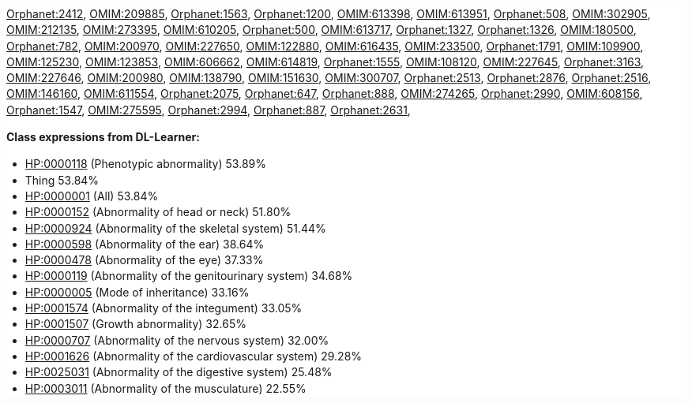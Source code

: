 [Orphanet:2412](http://www.orpha.net/ORDO/Orphanet_2412), [OMIM:209885](http://purl.obolibrary.org/obo/OMIM_209885), [Orphanet:1563](http://www.orpha.net/ORDO/Orphanet_1563), [Orphanet:1200](http://www.orpha.net/ORDO/Orphanet_1200), [OMIM:613398](http://purl.obolibrary.org/obo/OMIM_613398), [OMIM:613951](http://purl.obolibrary.org/obo/OMIM_613951), [Orphanet:508](http://www.orpha.net/ORDO/Orphanet_508), [OMIM:302905](http://purl.obolibrary.org/obo/OMIM_302905), [OMIM:212135](http://purl.obolibrary.org/obo/OMIM_212135), [OMIM:273395](http://purl.obolibrary.org/obo/OMIM_273395), [OMIM:610205](http://purl.obolibrary.org/obo/OMIM_610205), [Orphanet:500](http://www.orpha.net/ORDO/Orphanet_500), [OMIM:613717](http://purl.obolibrary.org/obo/OMIM_613717), [Orphanet:1327](http://www.orpha.net/ORDO/Orphanet_1327), [Orphanet:1326](http://www.orpha.net/ORDO/Orphanet_1326), [OMIM:180500](http://purl.obolibrary.org/obo/OMIM_180500), [Orphanet:782](http://www.orpha.net/ORDO/Orphanet_782), [OMIM:200970](http://purl.obolibrary.org/obo/OMIM_200970), [OMIM:227650](http://purl.obolibrary.org/obo/OMIM_227650), [OMIM:122880](http://purl.obolibrary.org/obo/OMIM_122880), [OMIM:616435](http://purl.obolibrary.org/obo/OMIM_616435), [OMIM:233500](http://purl.obolibrary.org/obo/OMIM_233500), [Orphanet:1791](http://www.orpha.net/ORDO/Orphanet_1791), [OMIM:109900](http://purl.obolibrary.org/obo/OMIM_109900), [OMIM:125230](http://purl.obolibrary.org/obo/OMIM_125230), [OMIM:123853](http://purl.obolibrary.org/obo/OMIM_123853), [OMIM:606662](http://purl.obolibrary.org/obo/OMIM_606662), [OMIM:614819](http://purl.obolibrary.org/obo/OMIM_614819), [Orphanet:1555](http://www.orpha.net/ORDO/Orphanet_1555), [OMIM:108120](http://purl.obolibrary.org/obo/OMIM_108120), [OMIM:227645](http://purl.obolibrary.org/obo/OMIM_227645), [Orphanet:3163](http://www.orpha.net/ORDO/Orphanet_3163), [OMIM:227646](http://purl.obolibrary.org/obo/OMIM_227646), [OMIM:200980](http://purl.obolibrary.org/obo/OMIM_200980), [OMIM:138790](http://purl.obolibrary.org/obo/OMIM_138790), [OMIM:151630](http://purl.obolibrary.org/obo/OMIM_151630), [OMIM:300707](http://purl.obolibrary.org/obo/OMIM_300707), [Orphanet:2513](http://www.orpha.net/ORDO/Orphanet_2513), [Orphanet:2876](http://www.orpha.net/ORDO/Orphanet_2876), [Orphanet:2516](http://www.orpha.net/ORDO/Orphanet_2516), [OMIM:146160](http://purl.obolibrary.org/obo/OMIM_146160), [OMIM:611554](http://purl.obolibrary.org/obo/OMIM_611554), [Orphanet:2075](http://www.orpha.net/ORDO/Orphanet_2075), [Orphanet:647](http://www.orpha.net/ORDO/Orphanet_647), [Orphanet:888](http://www.orpha.net/ORDO/Orphanet_888), [OMIM:274265](http://purl.obolibrary.org/obo/OMIM_274265), [Orphanet:2990](http://www.orpha.net/ORDO/Orphanet_2990), [OMIM:608156](http://purl.obolibrary.org/obo/OMIM_608156), [Orphanet:1547](http://www.orpha.net/ORDO/Orphanet_1547), [OMIM:275595](http://purl.obolibrary.org/obo/OMIM_275595), [Orphanet:2994](http://www.orpha.net/ORDO/Orphanet_2994), [Orphanet:887](http://www.orpha.net/ORDO/Orphanet_887), [Orphanet:2631](http://www.orpha.net/ORDO/Orphanet_2631), 

**Class expressions from DL-Learner:**

- [HP:0000118](http://purl.obolibrary.org/obo/HP_0000118) (Phenotypic abnormality) 53.89%
- Thing 53.84%
- [HP:0000001](http://purl.obolibrary.org/obo/HP_0000001) (All) 53.84%
- [HP:0000152](http://purl.obolibrary.org/obo/HP_0000152) (Abnormality of head or neck) 51.80%
- [HP:0000924](http://purl.obolibrary.org/obo/HP_0000924) (Abnormality of the skeletal system) 51.44%
- [HP:0000598](http://purl.obolibrary.org/obo/HP_0000598) (Abnormality of the ear) 38.64%
- [HP:0000478](http://purl.obolibrary.org/obo/HP_0000478) (Abnormality of the eye) 37.33%
- [HP:0000119](http://purl.obolibrary.org/obo/HP_0000119) (Abnormality of the genitourinary system) 34.68%
- [HP:0000005](http://purl.obolibrary.org/obo/HP_0000005) (Mode of inheritance) 33.16%
- [HP:0001574](http://purl.obolibrary.org/obo/HP_0001574) (Abnormality of the integument) 33.05%
- [HP:0001507](http://purl.obolibrary.org/obo/HP_0001507) (Growth abnormality) 32.65%
- [HP:0000707](http://purl.obolibrary.org/obo/HP_0000707) (Abnormality of the nervous system) 32.00%
- [HP:0001626](http://purl.obolibrary.org/obo/HP_0001626) (Abnormality of the cardiovascular system) 29.28%
- [HP:0025031](http://purl.obolibrary.org/obo/HP_0025031) (Abnormality of the digestive system) 25.48%
- [HP:0003011](http://purl.obolibrary.org/obo/HP_0003011) (Abnormality of the musculature) 22.55%


